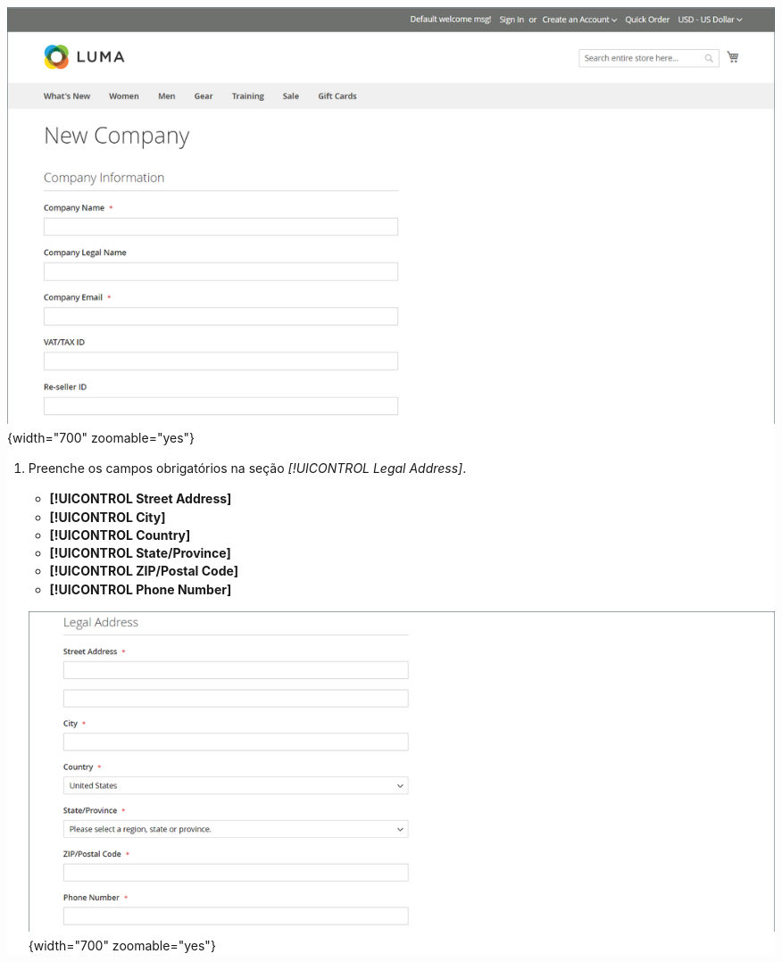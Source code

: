    ![Informações da Empresa](./assets/company-information-storefront.png){width="700" zoomable="yes"}

1. Preenche os campos obrigatórios na seção _[!UICONTROL Legal Address]_.

   * **[!UICONTROL Street Address]**
   * **[!UICONTROL City]**
   * **[!UICONTROL Country]**
   * **[!UICONTROL State/Province]**
   * **[!UICONTROL ZIP/Postal Code]**
   * **[!UICONTROL Phone Number]**

   ![Endereço Legal](./assets/company-legal-address-storefront.png){width="700" zoomable="yes"}
